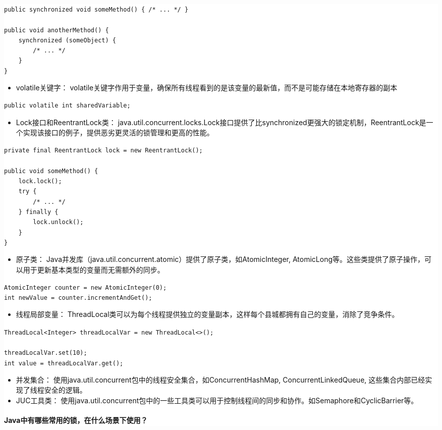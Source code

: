 
```
public synchronized void someMethod() { /* ... */ }

public void anotherMethod() {
    synchronized (someObject) {
        /* ... */
    }
}
```

- volatile关键字： volatile关键字作用于变量，确保所有线程看到的是该变量的最新值，而不是可能存储在本地寄存器的副本


```
public volatile int sharedVariable;
```

- Lock接口和ReentrantLock类： java.util.concurrent.locks.Lock接口提供了比synchronized更强大的锁定机制，ReentrantLock是一个实现该接口的例子，提供恶劣更灵活的锁管理和更高的性能。

```
private final ReentrantLock lock = new ReentrantLock();

public void someMethod() {
    lock.lock();
    try {
        /* ... */
    } finally {
        lock.unlock();
    }
}
```



- 原子类： Java并发库（java.util.concurrent.atomic）提供了原子类，如AtomicInteger, AtomicLong等。这些类提供了原子操作，可以用于更新基本类型的变量而无需额外的同步。

```
AtomicInteger counter = new AtomicInteger(0);
int newValue = counter.incrementAndGet();
```

- 线程局部变量： ThreadLocal类可以为每个线程提供独立的变量副本，这样每个县城都拥有自己的变量，消除了竞争条件。

```
ThreadLocal<Integer> threadLocalVar = new ThreadLocal<>();

threadLocalVar.set(10);
int value = threadLocalVar.get();
```

- 
  并发集合： 使用java.util.concurrent包中的线程安全集合，如ConcurrentHashMap, ConcurrentLinkedQueue, 这些集合内部已经实现了线程安全的逻辑。
- JUC工具类： 使用java.util.concurrent包中的一些工具类可以用于控制线程间的同步和协作。如Semaphore和CyclicBarrier等。


#### Java中有哪些常用的锁，在什么场景下使用？
